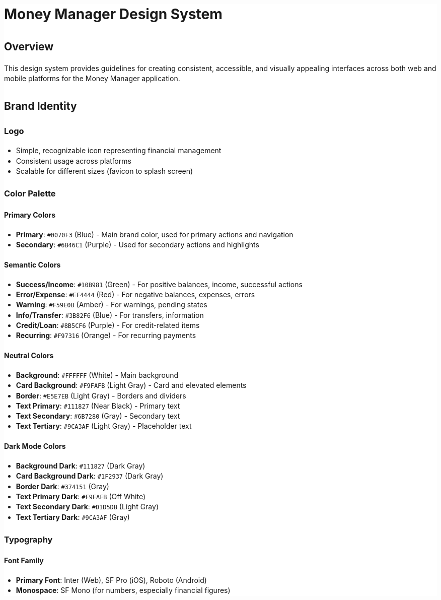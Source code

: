 # Money Manager Design System

## Overview
This design system provides guidelines for creating consistent, accessible, and visually appealing interfaces across both web and mobile platforms for the Money Manager application.

## Brand Identity

### Logo
- Simple, recognizable icon representing financial management
- Consistent usage across platforms
- Scalable for different sizes (favicon to splash screen)

### Color Palette

#### Primary Colors
- **Primary**: `#0070F3` (Blue) - Main brand color, used for primary actions and navigation
- **Secondary**: `#6B46C1` (Purple) - Used for secondary actions and highlights

#### Semantic Colors
- **Success/Income**: `#10B981` (Green) - For positive balances, income, successful actions
- **Error/Expense**: `#EF4444` (Red) - For negative balances, expenses, errors
- **Warning**: `#F59E0B` (Amber) - For warnings, pending states
- **Info/Transfer**: `#3B82F6` (Blue) - For transfers, information
- **Credit/Loan**: `#8B5CF6` (Purple) - For credit-related items
- **Recurring**: `#F97316` (Orange) - For recurring payments

#### Neutral Colors
- **Background**: `#FFFFFF` (White) - Main background
- **Card Background**: `#F9FAFB` (Light Gray) - Card and elevated elements
- **Border**: `#E5E7EB` (Light Gray) - Borders and dividers
- **Text Primary**: `#111827` (Near Black) - Primary text
- **Text Secondary**: `#6B7280` (Gray) - Secondary text
- **Text Tertiary**: `#9CA3AF` (Light Gray) - Placeholder text

#### Dark Mode Colors
- **Background Dark**: `#111827` (Dark Gray)
- **Card Background Dark**: `#1F2937` (Dark Gray)
- **Border Dark**: `#374151` (Gray)
- **Text Primary Dark**: `#F9FAFB` (Off White)
- **Text Secondary Dark**: `#D1D5DB` (Light Gray)
- **Text Tertiary Dark**: `#9CA3AF` (Gray)

### Typography

#### Font Family
- **Primary Font**: Inter (Web), SF Pro (iOS), Roboto (Android)
- **Monospace**: SF Mono (for numbers, especially financial figures)
